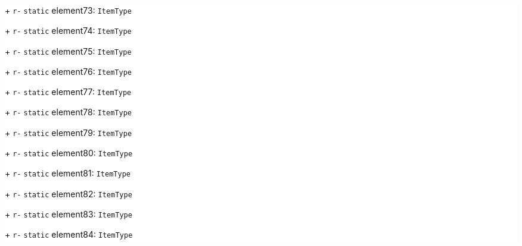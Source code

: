 \+ `r-` `static` element73: `ItemType`
 
\+ `r-` `static` element74: `ItemType`
 
\+ `r-` `static` element75: `ItemType`
 
\+ `r-` `static` element76: `ItemType`
 
\+ `r-` `static` element77: `ItemType`
 
\+ `r-` `static` element78: `ItemType`
 
\+ `r-` `static` element79: `ItemType`
 
\+ `r-` `static` element80: `ItemType`
 
\+ `r-` `static` element81: `ItemType`
 
\+ `r-` `static` element82: `ItemType`
 
\+ `r-` `static` element83: `ItemType`
 
\+ `r-` `static` element84: `ItemType`
 
